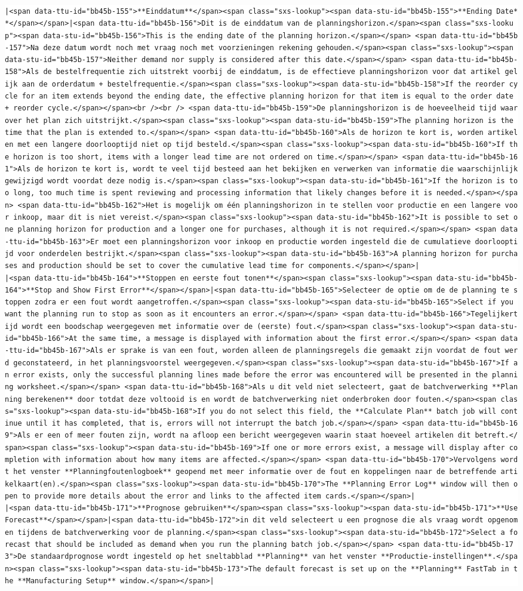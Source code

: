     |<span data-ttu-id="bb45b-155">**Einddatum**</span><span class="sxs-lookup"><span data-stu-id="bb45b-155">**Ending Date**</span></span>|<span data-ttu-id="bb45b-156">Dit is de einddatum van de planningshorizon.</span><span class="sxs-lookup"><span data-stu-id="bb45b-156">This is the ending date of the planning horizon.</span></span> <span data-ttu-id="bb45b-157">Na deze datum wordt noch met vraag noch met voorzieningen rekening gehouden.</span><span class="sxs-lookup"><span data-stu-id="bb45b-157">Neither demand nor supply is considered after this date.</span></span> <span data-ttu-id="bb45b-158">Als de bestelfrequentie zich uitstrekt voorbij de einddatum, is de effectieve planningshorizon voor dat artikel gelijk aan de orderdatum + bestelfrequentie.</span><span class="sxs-lookup"><span data-stu-id="bb45b-158">If the reorder cycle for an item extends beyond the ending date, the effective planning horizon for that item is equal to the order date + reorder cycle.</span></span><br /><br /> <span data-ttu-id="bb45b-159">De planningshorizon is de hoeveelheid tijd waarover het plan zich uitstrijkt.</span><span class="sxs-lookup"><span data-stu-id="bb45b-159">The planning horizon is the time that the plan is extended to.</span></span> <span data-ttu-id="bb45b-160">Als de horizon te kort is, worden artikelen met een langere doorlooptijd niet op tijd besteld.</span><span class="sxs-lookup"><span data-stu-id="bb45b-160">If the horizon is too short, items with a longer lead time are not ordered on time.</span></span> <span data-ttu-id="bb45b-161">Als de horizon te kort is, wordt te veel tijd besteed aan het bekijken en verwerken van informatie die waarschijnlijk gewijzigd wordt voordat deze nodig is.</span><span class="sxs-lookup"><span data-stu-id="bb45b-161">If the horizon is too long, too much time is spent reviewing and processing information that likely changes before it is needed.</span></span> <span data-ttu-id="bb45b-162">Het is mogelijk om één planningshorizon in te stellen voor productie en een langere voor inkoop, maar dit is niet vereist.</span><span class="sxs-lookup"><span data-stu-id="bb45b-162">It is possible to set one planning horizon for production and a longer one for purchases, although it is not required.</span></span> <span data-ttu-id="bb45b-163">Er moet een planningshorizon voor inkoop en productie worden ingesteld die de cumulatieve doorlooptijd voor onderdelen bestrijkt.</span><span class="sxs-lookup"><span data-stu-id="bb45b-163">A planning horizon for purchases and production should be set to cover the cumulative lead time for components.</span></span>|  
    |<span data-ttu-id="bb45b-164">**Stoppen en eerste fout tonen**</span><span class="sxs-lookup"><span data-stu-id="bb45b-164">**Stop and Show First Error**</span></span>|<span data-ttu-id="bb45b-165">Selecteer de optie om de de planning te stoppen zodra er een fout wordt aangetroffen.</span><span class="sxs-lookup"><span data-stu-id="bb45b-165">Select if you want the planning run to stop as soon as it encounters an error.</span></span> <span data-ttu-id="bb45b-166">Tegelijkertijd wordt een boodschap weergegeven met informatie over de (eerste) fout.</span><span class="sxs-lookup"><span data-stu-id="bb45b-166">At the same time, a message is displayed with information about the first error.</span></span> <span data-ttu-id="bb45b-167">Als er sprake is van een fout, worden alleen de planningsregels die gemaakt zijn voordat de fout werd geconstateerd, in het planningsvoorstel weergegeven.</span><span class="sxs-lookup"><span data-stu-id="bb45b-167">If an error exists, only the successful planning lines made before the error was encountered will be presented in the planning worksheet.</span></span> <span data-ttu-id="bb45b-168">Als u dit veld niet selecteert, gaat de batchverwerking **Planning berekenen** door totdat deze voltooid is en wordt de batchverwerking niet onderbroken door fouten.</span><span class="sxs-lookup"><span data-stu-id="bb45b-168">If you do not select this field, the **Calculate Plan** batch job will continue until it has completed, that is, errors will not interrupt the batch job.</span></span> <span data-ttu-id="bb45b-169">Als er een of meer fouten zijn, wordt na afloop een bericht weergegeven waarin staat hoeveel artikelen dit betreft.</span><span class="sxs-lookup"><span data-stu-id="bb45b-169">If one or more errors exist, a message will display after completion with information about how many items are affected.</span></span> <span data-ttu-id="bb45b-170">Vervolgens wordt het venster **Planningfoutenlogboek** geopend met meer informatie over de fout en koppelingen naar de betreffende artikelkaart(en).</span><span class="sxs-lookup"><span data-stu-id="bb45b-170">The **Planning Error Log** window will then open to provide more details about the error and links to the affected item cards.</span></span>|  
    |<span data-ttu-id="bb45b-171">**Prognose gebruiken**</span><span class="sxs-lookup"><span data-stu-id="bb45b-171">**Use Forecast**</span></span>|<span data-ttu-id="bb45b-172">in dit veld selecteert u een prognose die als vraag wordt opgenomen tijdens de batchverwerking voor de planning.</span><span class="sxs-lookup"><span data-stu-id="bb45b-172">Select a forecast that should be included as demand when you run the planning batch job.</span></span> <span data-ttu-id="bb45b-173">De standaardprognose wordt ingesteld op het sneltabblad **Planning** van het venster **Productie-instellingen**.</span><span class="sxs-lookup"><span data-stu-id="bb45b-173">The default forecast is set up on the **Planning** FastTab in the **Manufacturing Setup** window.</span></span>|  